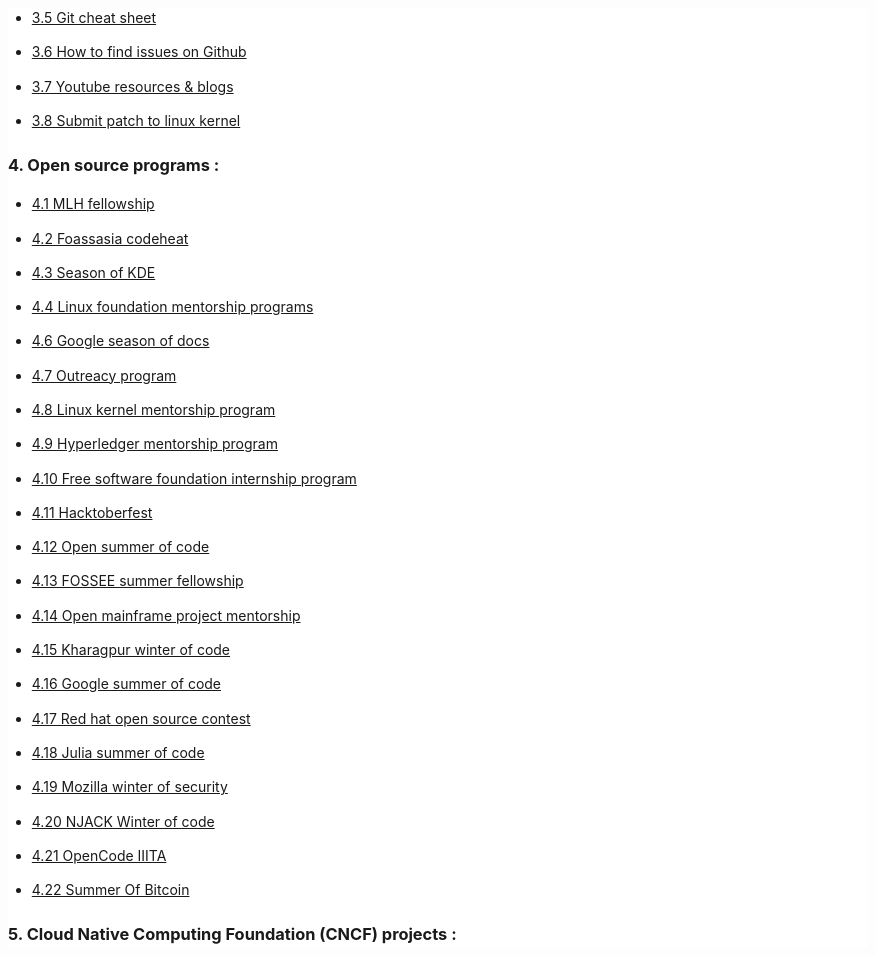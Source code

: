 - [3.5 Git cheat sheet](3.Share_Things_With_Community/3.5_Git_Cheat_Sheet.md)

- [3.6 How to find issues on Github](3.Share_Things_With_Community/3.6_Finding_Github_Issues.ipynb)

- [3.7 Youtube resources & blogs](3.Share_Things_With_Community/3.7_Youtube_Video_links_for_Beginners.md)

- [3.8 Submit patch to linux kernel](3.Share_Things_With_Community/3.8_Submit_Patch_To_Linux_kernel.md)


### 4. Open source programs :

- [4.1 MLH fellowship](4.Open_Source_Programs/4.1_MLH_Fellowship.md)

- [4.2 Foassasia codeheat](4.Open_Source_Programs/4.2_Fossasia_Codeheat.md)

- [4.3 Season of KDE](4.Open_Source_Programs/4.3_Season_Of_KDE.md)

- [4.4 Linux foundation mentorship programs](4.Open_Source_Programs/4.4_Linux_Foundation_Mentorship_Programs.ipynb)

- [4.6 Google season of docs](4.Open_Source_Programs/4.6_Google_Season_of_Docs.md)

- [4.7 Outreacy program](4.Open_Source_Programs/4.7_Outreachy_Program.md)

- [4.8 Linux kernel mentorship program](4.Open_Source_Programs/4.8_Linux_Kernel_Mentorship_Program.md)

- [4.9 Hyperledger mentorship program](4.Open_Source_Programs/4.9_Hyperledger_Mentorship_Program.md)

- [4.10 Free software foundation internship program](4.Open_Source_Programs/4.10_Free_Software_Foundation_Internship_Program.md)

- [4.11 Hacktoberfest](4.Open_Source_Programs/4.11_HacktoberFest.md)

- [4.12 Open summer of code](4.Open_Source_Programs/4.12_Open_Summer_Of_Code.md)

- [4.13 FOSSEE summer fellowship](4.Open_Source_Programs/4.13_FOSSEE_Summer_Fellowship.md)

- [4.14 Open mainframe project mentorship](4.Open_Source_Programs/4.14_Open_Mainframe_Project_Mentorship_Program.md)

- [4.15 Kharagpur winter of code](4.Open_Source_Programs/4.15_Kharagpur_Winter_of_Code.md)

- [4.16 Google summer of code](4.Open_Source_Programs/4.16_Google_Summer_Of_Code.md)

- [4.17 Red hat open source contest](4.Open_Source_Programs/4.17_Red_Hat_Open_Source_Contest.md)

- [4.18 Julia summer of code](4.Open_Source_Programs/4.18_julia_summer_of_code.md)

- [4.19 Mozilla winter of security](4.Open_Source_Programs/4.19_Mozilla_Winter_of_Security.md)

- [4.20 NJACK Winter of code](4.Open_Source_Programs/4.20_NJACK_Winter_Of_Code.md)

- [4.21 OpenCode IIITA](4.Open_Source_Programs/4.21_OpenCode_IIITA.md)

- [4.22 Summer Of Bitcoin](4.Open_Source_Programs/4.22_Summer_Of_Bitcoin.md)


### 5. Cloud Native Computing Foundation (CNCF) projects :
